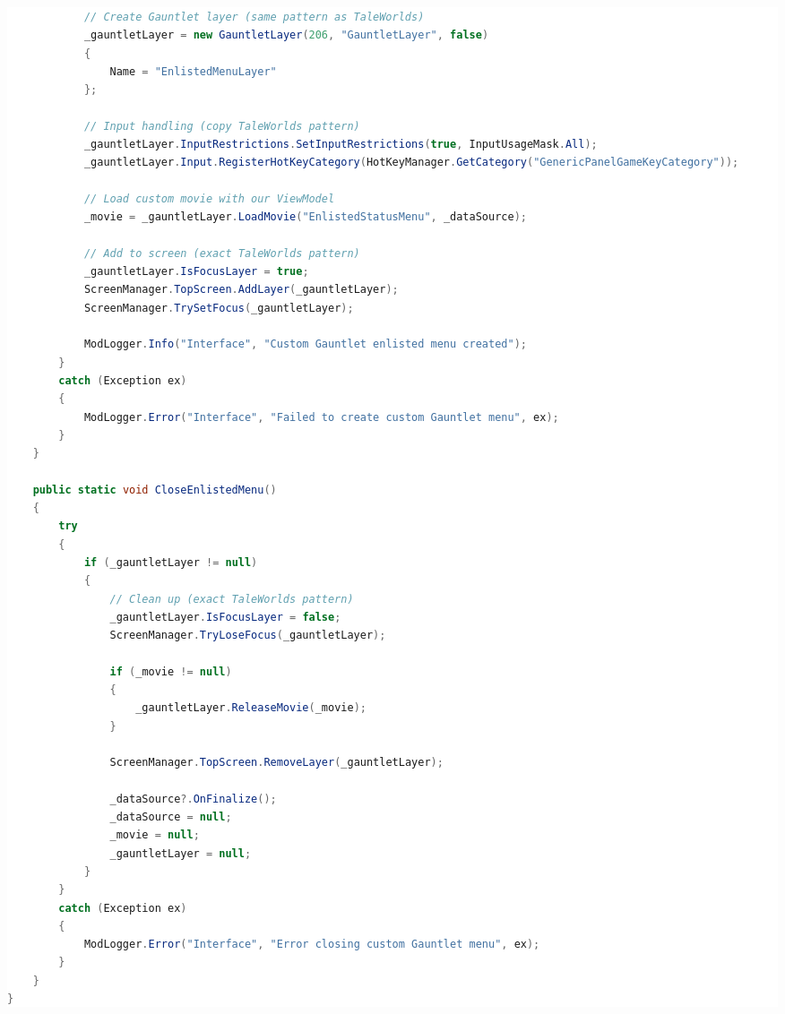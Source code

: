 ```csharp
            // Create Gauntlet layer (same pattern as TaleWorlds)
            _gauntletLayer = new GauntletLayer(206, "GauntletLayer", false)
            {
                Name = "EnlistedMenuLayer"
            };
            
            // Input handling (copy TaleWorlds pattern)
            _gauntletLayer.InputRestrictions.SetInputRestrictions(true, InputUsageMask.All);
            _gauntletLayer.Input.RegisterHotKeyCategory(HotKeyManager.GetCategory("GenericPanelGameKeyCategory"));
            
            // Load custom movie with our ViewModel
            _movie = _gauntletLayer.LoadMovie("EnlistedStatusMenu", _dataSource);
            
            // Add to screen (exact TaleWorlds pattern)
            _gauntletLayer.IsFocusLayer = true;
            ScreenManager.TopScreen.AddLayer(_gauntletLayer);
            ScreenManager.TrySetFocus(_gauntletLayer);
            
            ModLogger.Info("Interface", "Custom Gauntlet enlisted menu created");
        }
        catch (Exception ex)
        {
            ModLogger.Error("Interface", "Failed to create custom Gauntlet menu", ex);
        }
    }
    
    public static void CloseEnlistedMenu()
    {
        try
        {
            if (_gauntletLayer != null)
            {
                // Clean up (exact TaleWorlds pattern)
                _gauntletLayer.IsFocusLayer = false;
                ScreenManager.TryLoseFocus(_gauntletLayer);
                
                if (_movie != null)
                {
                    _gauntletLayer.ReleaseMovie(_movie);
                }
                
                ScreenManager.TopScreen.RemoveLayer(_gauntletLayer);
                
                _dataSource?.OnFinalize();
                _dataSource = null;
                _movie = null;
                _gauntletLayer = null;
            }
        }
        catch (Exception ex)
        {
            ModLogger.Error("Interface", "Error closing custom Gauntlet menu", ex);
        }
    }
}
```
